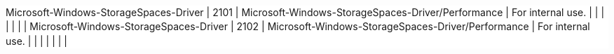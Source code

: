 Microsoft-Windows-StorageSpaces-Driver  |  2101      |  Microsoft-Windows-StorageSpaces-Driver/Performance  |  For internal use.                                                                                                                                                                                                                                                                                                                                                                                                                                                                                                                                                                                                                                                                                                                                                                                                                                                                                                                    |                                                                                                                                                                                                                                                          |                                                                                                                                                                                                                                                                                                                                                                                                                                                      |                                                                                                                                                                                                                                                                                                                                                                                                                                                                                                                                              |                                                                  |                                    |                                |
Microsoft-Windows-StorageSpaces-Driver  |  2102      |  Microsoft-Windows-StorageSpaces-Driver/Performance  |  For internal use.                                                                                                                                                                                                                                                                                                                                                                                                                                                                                                                                                                                                                                                                                                                                                                                                                                                                                                                    |                                                                                                                                                                                                                                                          |                                                                                                                                                                                                                                                                                                                                                                                                                                                      |                                                                                                                                                                                                                                                                                                                                                                                                                                                                                                                                              |                                                                  |                                    |                                |